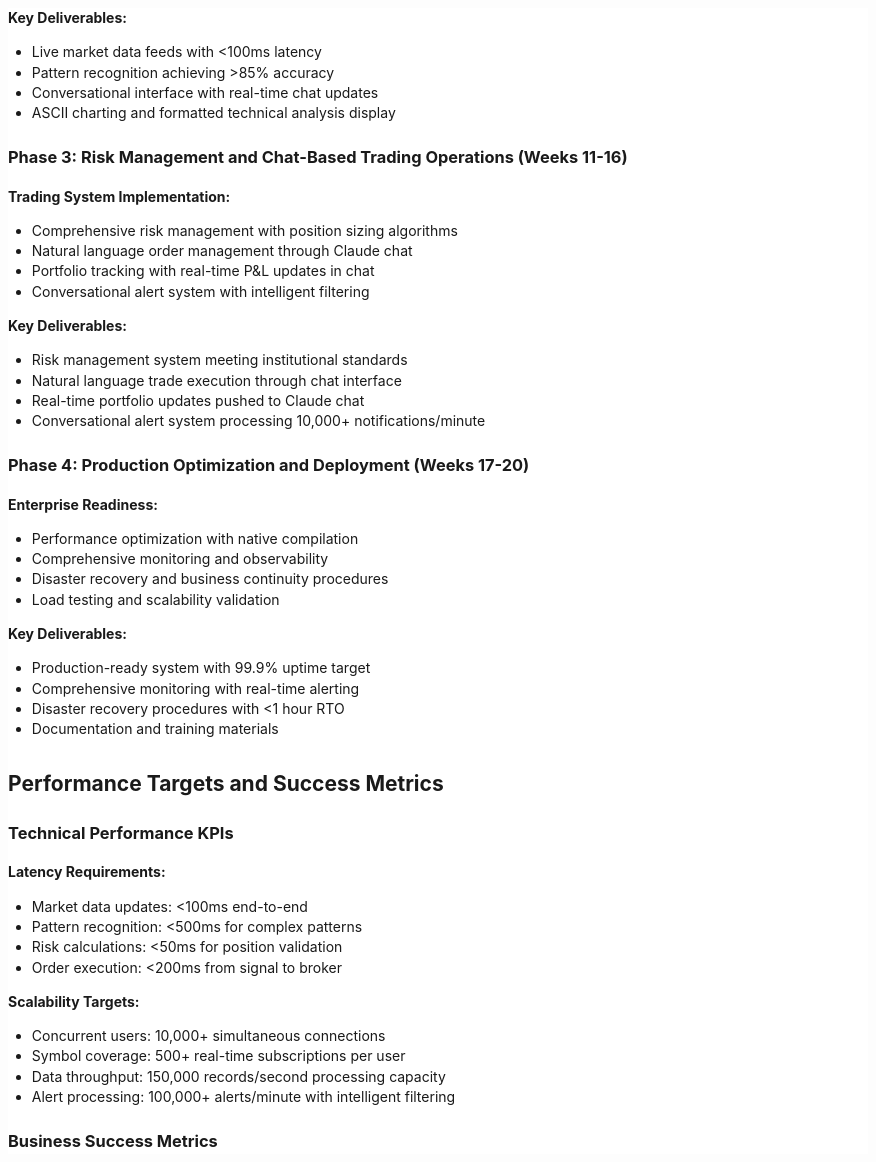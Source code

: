 **Key Deliverables:**
- Live market data feeds with <100ms latency
- Pattern recognition achieving >85% accuracy  
- Conversational interface with real-time chat updates
- ASCII charting and formatted technical analysis display

### Phase 3: Risk Management and Chat-Based Trading Operations (Weeks 11-16)

**Trading System Implementation:**
- Comprehensive risk management with position sizing algorithms
- Natural language order management through Claude chat
- Portfolio tracking with real-time P&L updates in chat
- Conversational alert system with intelligent filtering

**Key Deliverables:**
- Risk management system meeting institutional standards
- Natural language trade execution through chat interface
- Real-time portfolio updates pushed to Claude chat
- Conversational alert system processing 10,000+ notifications/minute

### Phase 4: Production Optimization and Deployment (Weeks 17-20)

**Enterprise Readiness:**
- Performance optimization with native compilation
- Comprehensive monitoring and observability
- Disaster recovery and business continuity procedures
- Load testing and scalability validation

**Key Deliverables:**
- Production-ready system with 99.9% uptime target
- Comprehensive monitoring with real-time alerting
- Disaster recovery procedures with <1 hour RTO
- Documentation and training materials

## Performance Targets and Success Metrics

### Technical Performance KPIs

**Latency Requirements:**
- Market data updates: <100ms end-to-end
- Pattern recognition: <500ms for complex patterns
- Risk calculations: <50ms for position validation
- Order execution: <200ms from signal to broker

**Scalability Targets:**
- Concurrent users: 10,000+ simultaneous connections
- Symbol coverage: 500+ real-time subscriptions per user
- Data throughput: 150,000 records/second processing capacity
- Alert processing: 100,000+ alerts/minute with intelligent filtering

### Business Success Metrics
